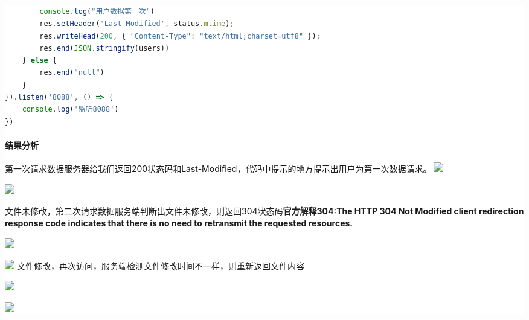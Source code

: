 ``` javaScript
        console.log("用户数据第一次")
        res.setHeader('Last-Modified', status.mtime);
        res.writeHead(200, { "Content-Type": "text/html;charset=utf8" });
        res.end(JSON.stringify(users))
    } else {
        res.end("null")
    }
}).listen('8088', () => {
    console.log('监听8088')
})
```

#### 结果分析

第一次请求数据服务器给我们返回200状态码和Last-Modified，代码中提示的地方提示出用户为第一次数据请求。
![](https://user-gold-cdn.xitu.io/2020/5/20/17230fff79612f05?w=724&h=145&f=png&s=11661)

![](https://user-gold-cdn.xitu.io/2020/5/20/17231010bf897e50?w=836&h=834&f=png&s=88189)

文件未修改，第二次请求数据服务端判断出文件未修改，则返回304状态码**官方解释304:The HTTP 304 Not Modified client redirection response code indicates that there is no need to retransmit the requested resources.**

![](https://user-gold-cdn.xitu.io/2020/5/20/172310165f80a8be?w=662&h=164&f=png&s=15974)

![](https://user-gold-cdn.xitu.io/2020/5/20/1723102139370ef8?w=836&h=834&f=png&s=88280)
文件修改，再次访问，服务端检测文件修改时间不一样，则重新返回文件内容

![](https://user-gold-cdn.xitu.io/2020/5/20/1723102fdcec4d50?w=657&h=252&f=png&s=26564)

![](https://user-gold-cdn.xitu.io/2020/5/20/17231037dbdad3db?w=836&h=834&f=png&s=92060)


